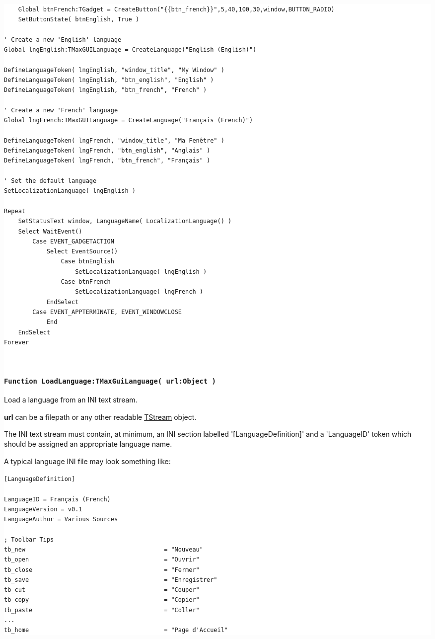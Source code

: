 ```blitzmax
	Global btnFrench:TGadget = CreateButton("{{btn_french}}",5,40,100,30,window,BUTTON_RADIO)
	SetButtonState( btnEnglish, True )

' Create a new 'English' language
Global lngEnglish:TMaxGUILanguage = CreateLanguage("English (English)")

DefineLanguageToken( lngEnglish, "window_title", "My Window" )
DefineLanguageToken( lngEnglish, "btn_english", "English" )
DefineLanguageToken( lngEnglish, "btn_french", "French" )

' Create a new 'French' language
Global lngFrench:TMaxGUILanguage = CreateLanguage("Français (French)")

DefineLanguageToken( lngFrench, "window_title", "Ma Fenêtre" )
DefineLanguageToken( lngFrench, "btn_english", "Anglais" )
DefineLanguageToken( lngFrench, "btn_french", "Français" )

' Set the default language
SetLocalizationLanguage( lngEnglish )

Repeat
	SetStatusText window, LanguageName( LocalizationLanguage() )
	Select WaitEvent()
		Case EVENT_GADGETACTION
			Select EventSource()
				Case btnEnglish
					SetLocalizationLanguage( lngEnglish )
				Case btnFrench
					SetLocalizationLanguage( lngFrench )
			EndSelect
		Case EVENT_APPTERMINATE, EVENT_WINDOWCLOSE
			End
	EndSelect
Forever
```
<br/>

### `Function LoadLanguage:TMaxGuiLanguage( url:Object )`

Load a language from an INI text stream.

<b>url</b> can be a filepath or any other readable [TStream](../../brl/brl.stream/tstream) object.

The INI text stream must contain, at minimum, an INI section labelled '[LanguageDefinition]' and
a 'LanguageID' token which should be assigned an appropriate language name.

A typical language INI file may look something like:

```
[LanguageDefinition]

LanguageID = Français (French)
LanguageVersion = v0.1
LanguageAuthor = Various Sources

; Toolbar Tips
tb_new                                       = "Nouveau"
tb_open                                      = "Ouvrir"
tb_close                                     = "Fermer"
tb_save                                      = "Enregistrer"
tb_cut                                       = "Couper"
tb_copy                                      = "Copier"
tb_paste                                     = "Coller"
...
tb_home                                      = "Page d'Accueil"
```